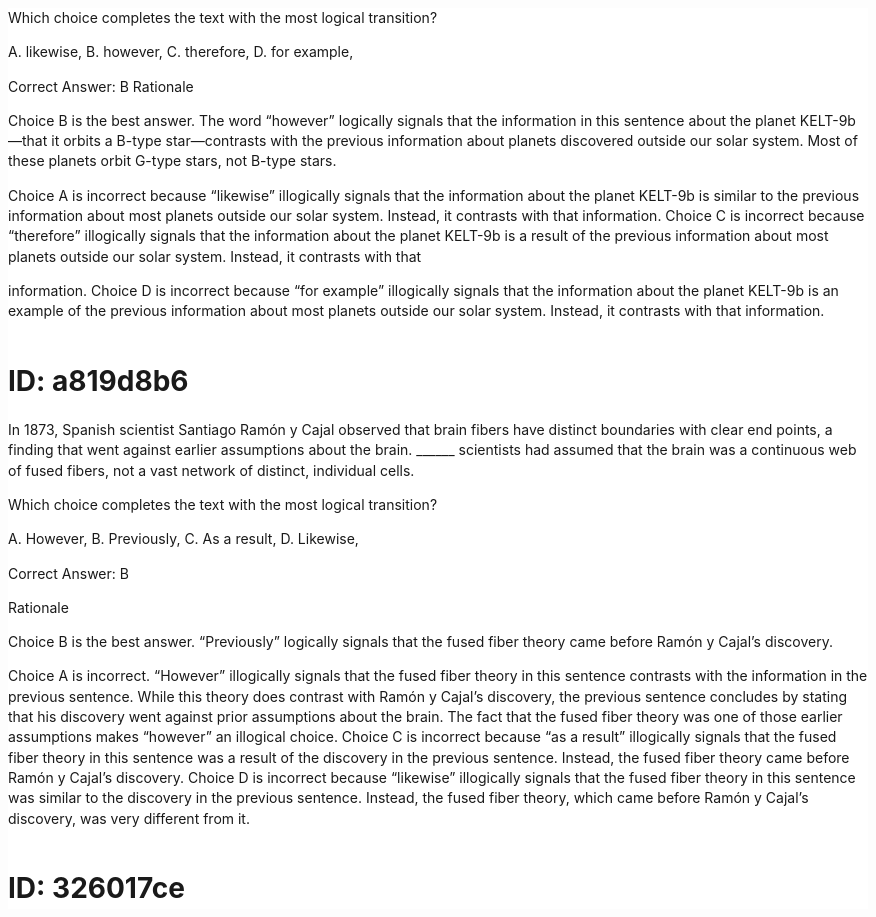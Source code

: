 Which choice completes the text with the most logical transition?  

A. likewise, B. however, C. therefore, D. for example,  


Correct Answer: B Rationale  

Choice B is the best answer. The word “however” logically signals that the information in this sentence about the planet KELT-9b—that it orbits a B-type star—contrasts with the previous information about planets discovered outside our solar system. Most of these planets orbit G-type stars, not B-type stars.  

Choice A is incorrect because “likewise” illogically signals that the information about the planet KELT-9b is similar to the previous information about most planets outside our solar system. Instead, it contrasts with that information. Choice C is incorrect because “therefore” illogically signals that the information about the planet KELT-9b is a result of the previous information about most planets outside our solar system. Instead, it contrasts with that  

information. Choice D is incorrect because “for example” illogically signals that the information about the planet KELT-9b is an example of the previous information about most planets outside our solar system. Instead, it contrasts with that information.  


# ID: a819d8b6  

In 1873, Spanish scientist Santiago Ramón y Cajal observed that brain fibers have distinct boundaries with clear end points, a finding that went against earlier assumptions about the brain. ______ scientists had assumed that the brain was a continuous web of fused fibers, not a vast network of distinct, individual cells.  

Which choice completes the text with the most logical transition?  

A. However, B. Previously, C. As a result, D. Likewise,  


Correct Answer: B  

Rationale  

Choice B is the best answer. “Previously” logically signals that the fused fiber theory came before Ramón y Cajal’s discovery.  

Choice A is incorrect. “However” illogically signals that the fused fiber theory in this sentence contrasts with the information in the previous sentence. While this theory does contrast with Ramón y Cajal’s discovery, the previous sentence concludes by stating that his discovery went against prior assumptions about the brain. The fact that the fused fiber theory was one of those earlier assumptions makes “however” an illogical choice. Choice C is incorrect because “as a result” illogically signals that the fused fiber theory in this sentence was a result of the discovery in the previous sentence. Instead, the fused fiber theory came before Ramón y Cajal’s discovery. Choice D is incorrect because “likewise” illogically signals that the fused fiber theory in this sentence was similar to the discovery in the previous sentence. Instead, the fused fiber theory, which came before Ramón y Cajal’s discovery, was very different from it.  


# ID: 326017ce  
